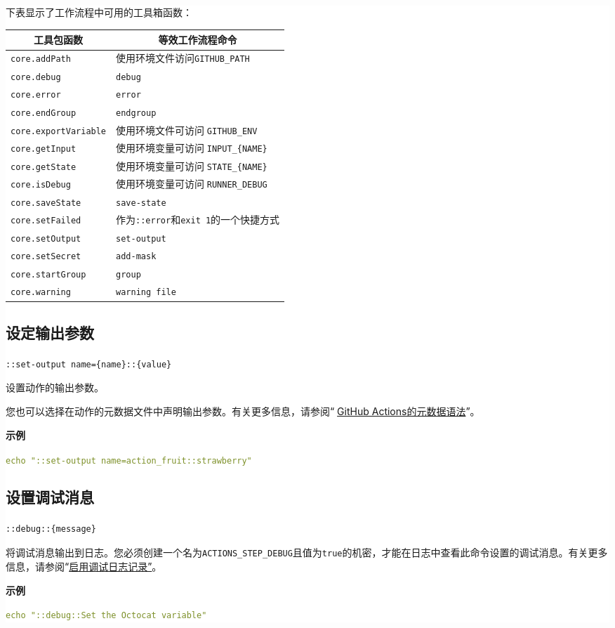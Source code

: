 下表显示了工作流程中可用的工具箱函数：

| 工具包函数            | 等效工作流程命令                      |
| --------------------- | ------------------------------------- |
| `core.addPath`        | 使用环境文件访问`GITHUB_PATH`         |
| `core.debug`          | `debug`                               |
| `core.error`          | `error`                               |
| `core.endGroup`       | `endgroup`                            |
| `core.exportVariable` | 使用环境文件可访问 `GITHUB_ENV`       |
| `core.getInput`       | 使用环境变量可访问 `INPUT_{NAME}`     |
| `core.getState`       | 使用环境变量可访问 `STATE_{NAME}`     |
| `core.isDebug`        | 使用环境变量可访问 `RUNNER_DEBUG`     |
| `core.saveState`      | `save-state`                          |
| `core.setFailed`      | 作为`::error`和`exit 1`的一个快捷方式 |
| `core.setOutput`      | `set-output`                          |
| `core.setSecret`      | `add-mask`                            |
| `core.startGroup`     | `group`                               |
| `core.warning`        | `warning file`                        |

## 设定输出参数

`::set-output name={name}::{value}`

设置动作的输出参数。

您也可以选择在动作的元数据文件中声明输出参数。有关更多信息，请参阅“ [GitHub Actions的元数据语法](https://docs.github.com/en/free-pro-team@latest/articles/metadata-syntax-for-github-actions#outputs)”。

**示例**

```yaml
echo "::set-output name=action_fruit::strawberry"
```

## 设置调试消息

`::debug::{message}`

将调试消息输出到日志。您必须创建一个名为`ACTIONS_STEP_DEBUG`且值为`true`的机密，才能在日志中查看此命令设置的调试消息。有关更多信息，请参阅“[启用调试日志记录”](https://docs.github.com/en/free-pro-team@latest/actions/managing-workflow-runs/enabling-debug-logging)。

**示例**

```yaml
echo "::debug::Set the Octocat variable"
```

